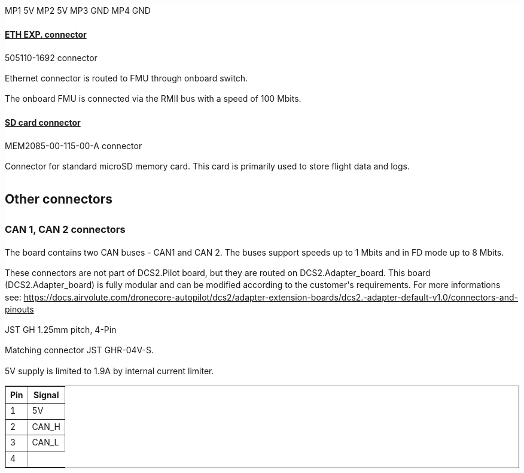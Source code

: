    </tr>
    </tr>
   <td>MP1</td>
   <td>5V</td>
   </tr>
    </tr>
   <td>MP2</td>
   <td>5V</td>
   </tr>
    </tr>
   <td>MP3</td>
   <td>GND</td>
   </tr>
    </tr>
   <td>MP4</td>
   <td>GND</td>
   </tr>
   </tbody>
   </table>

   #### <ins>ETH EXP. connector</ins>
   505110-1692 connector
   
   Ethernet connector is routed to FMU through onboard switch.
   
   The onboard FMU is connected via the RMII bus with a speed of 100 Mbits.
   
   #### <ins>SD card connector</ins>
   MEM2085-00-115-00-A connector
   
   Connector for standard microSD memory card. This card is primarily used to store flight data and logs.
   
## Other connectors
### CAN 1, CAN 2 connectors
The board contains two CAN buses - CAN1 and CAN 2. The buses support speeds up to 1 Mbits and in FD mode up to 8 Mbits. 

These connectors are not part of DCS2.Pilot board, but they are routed on DCS2.Adapter_board. This board (DCS2.Adapter_board) is fully modular and can be modified according to the customer's requirements. For more informations see: https://docs.airvolute.com/dronecore-autopilot/dcs2/adapter-extension-boards/dcs2.-adapter-default-v1.0/connectors-and-pinouts

JST GH 1.25mm pitch, 4-Pin

Matching connector JST GHR-04V-S.

5V supply is limited to 1.9A by internal current limiter.
<table border="1" class="docutils">
   <tbody>
   <tr>
   <th>Pin </th>
   <th>Signal </th>
   </tr>
    <tr>
   <td>1</td>
   <td>5V</td>
   </tr>
   <td>2</td>
   <td>CAN_H</td>
   </tr>
   <td>3</td>
   <td>CAN_L</td>
   </tr>
    <td>4</td>